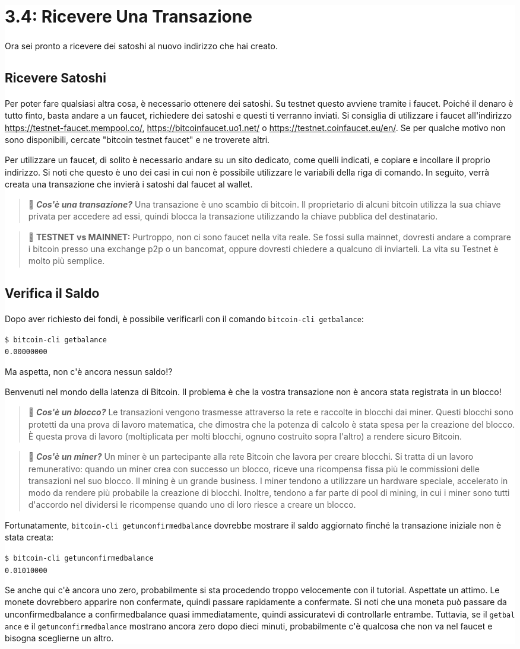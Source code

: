 # 3.4: Ricevere Una Transazione

Ora sei pronto a ricevere dei satoshi al nuovo indirizzo che hai creato.

## Ricevere Satoshi

Per poter fare qualsiasi altra cosa, è necessario ottenere dei satoshi. Su testnet questo avviene tramite i faucet. Poiché il denaro è tutto finto, basta andare a un faucet, richiedere dei satoshi e questi ti verranno inviati. Si consiglia di utilizzare i faucet all'indirizzo https://testnet-faucet.mempool.co/, https://bitcoinfaucet.uo1.net/ o https://testnet.coinfaucet.eu/en/. Se per qualche motivo non sono disponibili, cercate "bitcoin testnet faucet" e ne troverete altri.

Per utilizzare un faucet, di solito è necessario andare su un sito dedicato, come quelli indicati, e copiare e incollare il proprio indirizzo. Si noti che questo è uno dei casi in cui non è possibile utilizzare le variabili della riga di comando. In seguito, verrà creata una transazione che invierà i satoshi dal faucet al wallet.

> :book: ***Cos'è una transazione?*** Una transazione è uno scambio di bitcoin. Il proprietario di alcuni bitcoin utilizza la sua chiave privata per accedere ad essi, quindi blocca la transazione utilizzando la chiave pubblica del destinatario.

> :link: **TESTNET vs MAINNET:** Purtroppo, non ci sono faucet nella vita reale. Se fossi sulla mainnet, dovresti andare a comprare i bitcoin presso una exchange p2p o un bancomat, oppure dovresti chiedere a qualcuno di inviarteli. La vita su Testnet è molto più semplice.

## Verifica il Saldo

Dopo aver richiesto dei fondi, è possibile verificarli con il comando `bitcoin-cli getbalance`:
```
$ bitcoin-cli getbalance
0.00000000
```
Ma aspetta, non c'è ancora nessun saldo!?

Benvenuti nel mondo della latenza di Bitcoin. Il problema è che la vostra transazione non è ancora stata registrata in un blocco!

> :book: ***Cos'è un blocco?*** Le transazioni vengono trasmesse attraverso la rete e raccolte in blocchi dai miner. Questi blocchi sono protetti da una prova di lavoro matematica, che dimostra che la potenza di calcolo è stata spesa per la creazione del blocco. È questa prova di lavoro (moltiplicata per molti blocchi, ognuno costruito sopra l'altro) a rendere sicuro Bitcoin.

> :book: ***Cos'è un miner?*** Un miner è un partecipante alla rete Bitcoin che lavora per creare blocchi. Si tratta di un lavoro remunerativo: quando un miner crea con successo un blocco, riceve una ricompensa fissa più le commissioni delle transazioni nel suo blocco. Il mining è un grande business. I miner tendono a utilizzare un hardware speciale, accelerato in modo da rendere più probabile la creazione di blocchi. Inoltre, tendono a far parte di pool di mining, in cui i miner sono tutti d'accordo nel dividersi le ricompense quando uno di loro riesce a creare un blocco.

Fortunatamente, `bitcoin-cli getunconfirmedbalance` dovrebbe mostrare il saldo aggiornato finché la transazione iniziale non è stata creata:
```
$ bitcoin-cli getunconfirmedbalance
0.01010000
```
Se anche qui c'è ancora uno zero, probabilmente si sta procedendo troppo velocemente con il tutorial. Aspettate un attimo. Le monete dovrebbero apparire non confermate, quindi passare rapidamente a confermate. Si noti che una moneta può passare da unconfirmedbalance a confirmedbalance quasi immediatamente, quindi assicuratevi di controllarle entrambe. Tuttavia, se il `getbalance` e il `getunconfirmedbalance` mostrano ancora zero dopo dieci minuti, probabilmente c'è qualcosa che non va nel faucet e bisogna sceglierne un altro.
